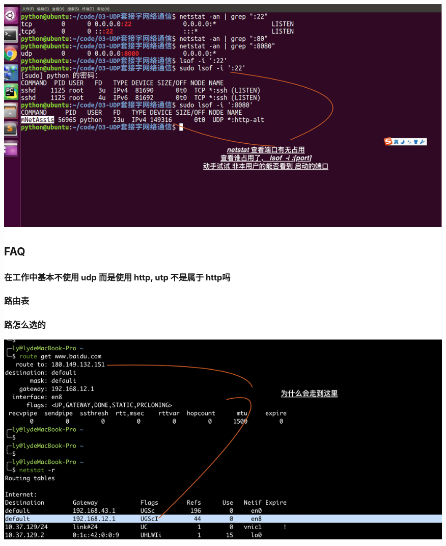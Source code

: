 ![cat_port](../../../imgs/chuanzhi/advance_step_2/15/port3.png)

## FAQ

###  在工作中基本不使用 udp 而是使用 http, utp 不是属于 http吗

### 路由表

### 路怎么选的

![i_1](../../../imgs/chuanzhi/advance_step_2/15/i_1.png)
